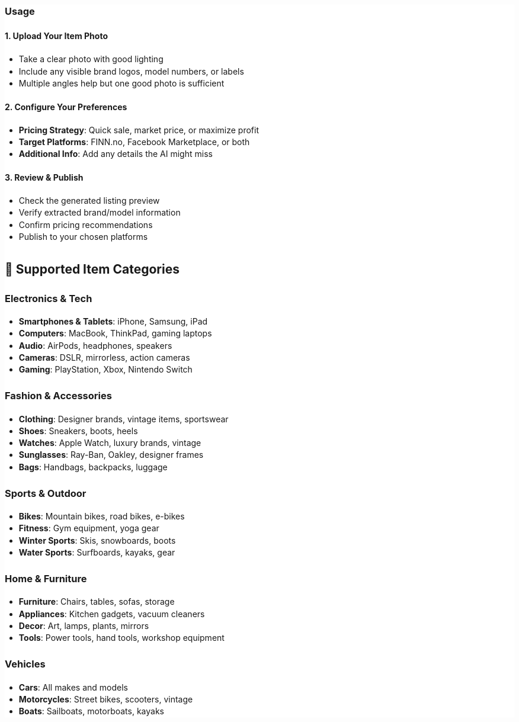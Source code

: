 ### Usage

#### 1. Upload Your Item Photo
- Take a clear photo with good lighting
- Include any visible brand logos, model numbers, or labels
- Multiple angles help but one good photo is sufficient

#### 2. Configure Your Preferences
- **Pricing Strategy**: Quick sale, market price, or maximize profit
- **Target Platforms**: FINN.no, Facebook Marketplace, or both
- **Additional Info**: Add any details the AI might miss

#### 3. Review & Publish
- Check the generated listing preview
- Verify extracted brand/model information
- Confirm pricing recommendations
- Publish to your chosen platforms

## 📱 Supported Item Categories

### Electronics & Tech
- **Smartphones & Tablets**: iPhone, Samsung, iPad
- **Computers**: MacBook, ThinkPad, gaming laptops
- **Audio**: AirPods, headphones, speakers
- **Cameras**: DSLR, mirrorless, action cameras
- **Gaming**: PlayStation, Xbox, Nintendo Switch

### Fashion & Accessories
- **Clothing**: Designer brands, vintage items, sportswear
- **Shoes**: Sneakers, boots, heels
- **Watches**: Apple Watch, luxury brands, vintage
- **Sunglasses**: Ray-Ban, Oakley, designer frames
- **Bags**: Handbags, backpacks, luggage

### Sports & Outdoor
- **Bikes**: Mountain bikes, road bikes, e-bikes
- **Fitness**: Gym equipment, yoga gear
- **Winter Sports**: Skis, snowboards, boots
- **Water Sports**: Surfboards, kayaks, gear

### Home & Furniture
- **Furniture**: Chairs, tables, sofas, storage
- **Appliances**: Kitchen gadgets, vacuum cleaners
- **Decor**: Art, lamps, plants, mirrors
- **Tools**: Power tools, hand tools, workshop equipment

### Vehicles
- **Cars**: All makes and models
- **Motorcycles**: Street bikes, scooters, vintage
- **Boats**: Sailboats, motorboats, kayaks
